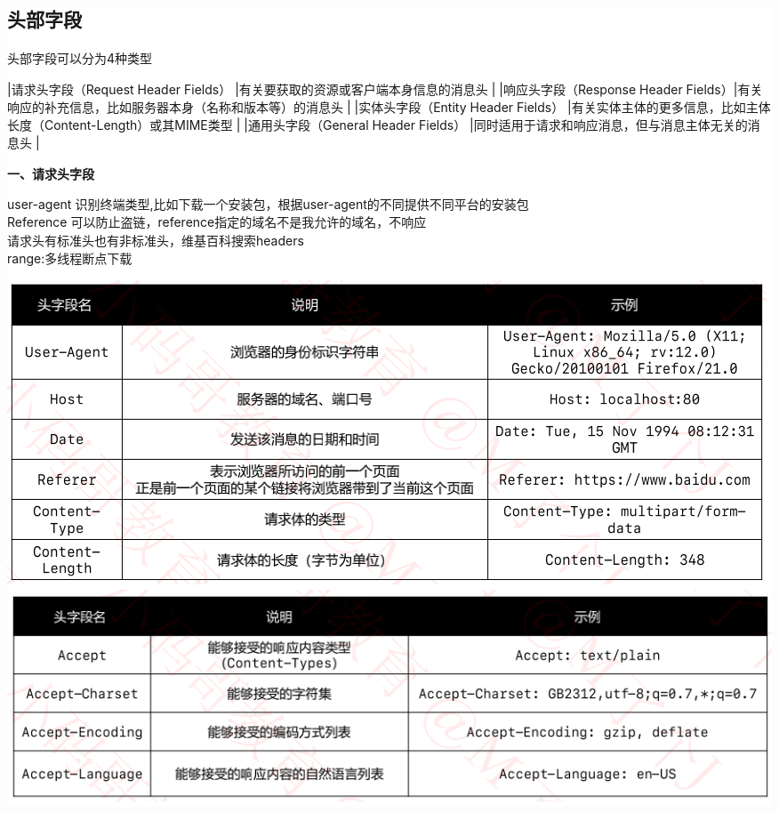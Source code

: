 




## <a id="content2"></a>头部字段

头部字段可以分为4种类型 

|请求头字段（Request Header Fields） |有关要获取的资源或客户端本身信息的消息头       |
|响应头字段（Response Header Fields）|有关响应的补充信息，比如服务器本身（名称和版本等）的消息头       |
|实体头字段（Entity Header Fields）  |有关实体主体的更多信息，比如主体长度（Content-Length）或其MIME类型       |
|通用头字段（General Header Fields） |同时适用于请求和响应消息，但与消息主体无关的消息头       |


**一、请求头字段**

user-agent 识别终端类型,比如下载一个安装包，根据user-agent的不同提供不同平台的安装包     
Reference 可以防止盗链，reference指定的域名不是我允许的域名，不响应            
请求头有标准头也有非标准头，维基百科搜索headers      
range:多线程断点下载       

<img src="/images/Network/http5.png" alt="img">
<img src="/images/Network/http6.png" alt="img">
